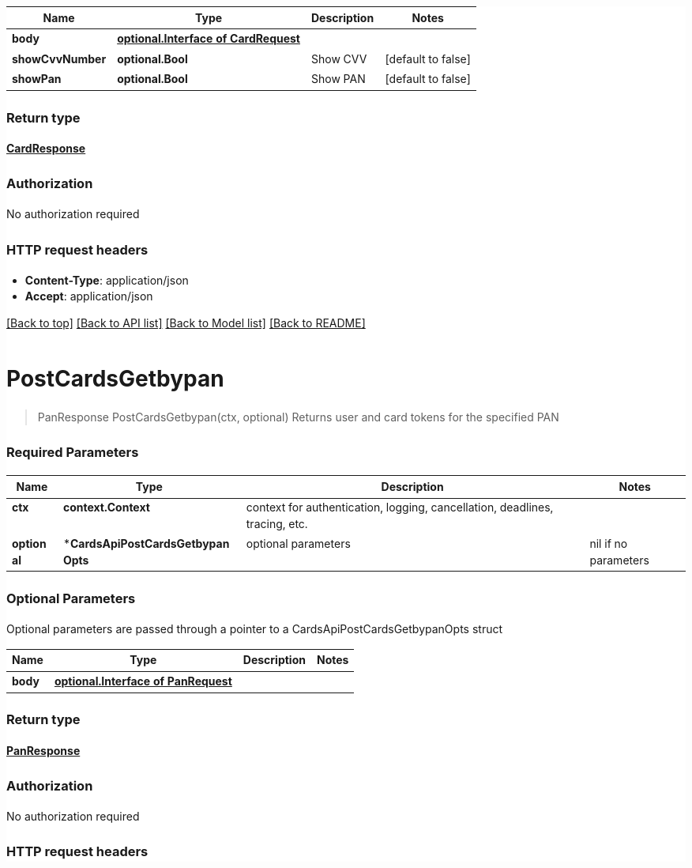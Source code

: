 Name | Type | Description  | Notes
------------- | ------------- | ------------- | -------------
 **body** | [**optional.Interface of CardRequest**](CardRequest.md)|  | 
 **showCvvNumber** | **optional.Bool**| Show CVV | [default to false]
 **showPan** | **optional.Bool**| Show PAN | [default to false]

### Return type

[**CardResponse**](card_response.md)

### Authorization

No authorization required

### HTTP request headers

 - **Content-Type**: application/json
 - **Accept**: application/json

[[Back to top]](#) [[Back to API list]](../README.md#documentation-for-api-endpoints) [[Back to Model list]](../README.md#documentation-for-models) [[Back to README]](../README.md)

# **PostCardsGetbypan**
> PanResponse PostCardsGetbypan(ctx, optional)
Returns user and card tokens for the specified PAN



### Required Parameters

Name | Type | Description  | Notes
------------- | ------------- | ------------- | -------------
 **ctx** | **context.Context** | context for authentication, logging, cancellation, deadlines, tracing, etc.
 **optional** | ***CardsApiPostCardsGetbypanOpts** | optional parameters | nil if no parameters

### Optional Parameters
Optional parameters are passed through a pointer to a CardsApiPostCardsGetbypanOpts struct

Name | Type | Description  | Notes
------------- | ------------- | ------------- | -------------
 **body** | [**optional.Interface of PanRequest**](PanRequest.md)|  | 

### Return type

[**PanResponse**](pan_response.md)

### Authorization

No authorization required

### HTTP request headers
